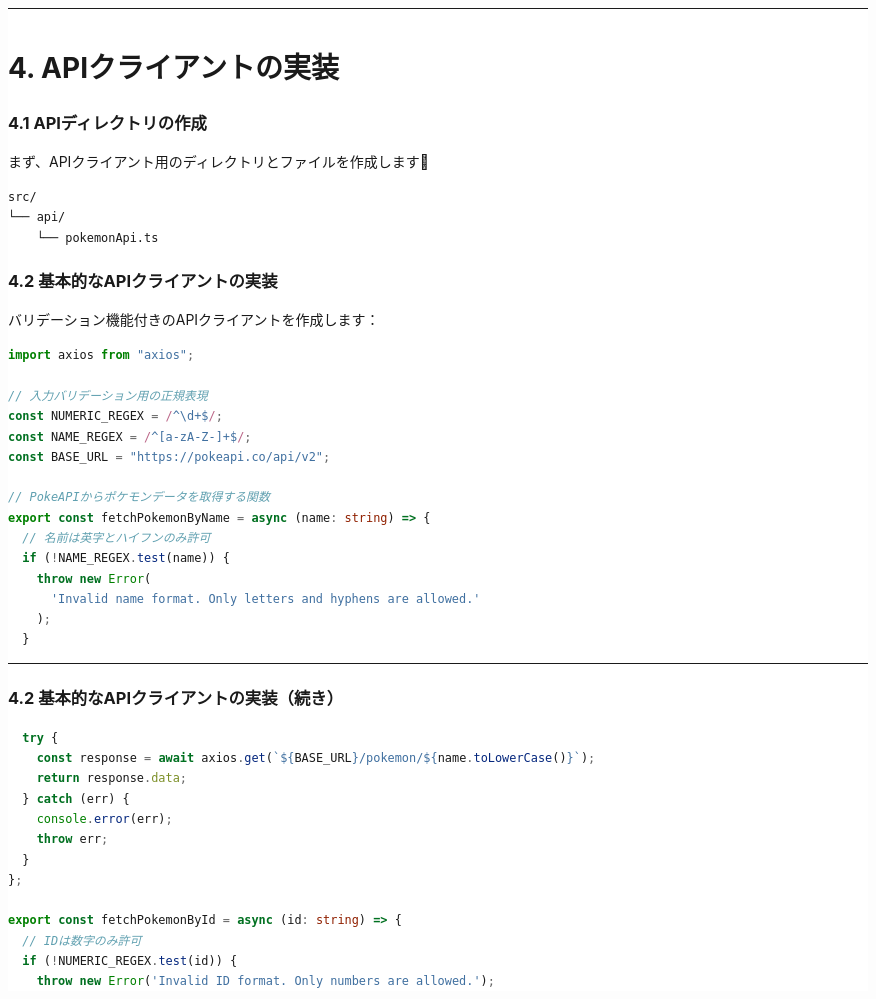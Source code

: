 </div>
</div>

---

# 4. APIクライアントの実装

<div grid="~ cols-2 gap-4">
<div>

### 4.1 APIディレクトリの作成

まず、APIクライアント用のディレクトリとファイルを作成します💁

```
src/
└── api/
    └── pokemonApi.ts
```

</div>
<div>

### 4.2 基本的なAPIクライアントの実装

バリデーション機能付きのAPIクライアントを作成します：

```ts
import axios from "axios";

// 入力バリデーション用の正規表現
const NUMERIC_REGEX = /^\d+$/;
const NAME_REGEX = /^[a-zA-Z-]+$/;
const BASE_URL = "https://pokeapi.co/api/v2";

// PokeAPIからポケモンデータを取得する関数
export const fetchPokemonByName = async (name: string) => {
  // 名前は英字とハイフンのみ許可
  if (!NAME_REGEX.test(name)) {
    throw new Error(
      'Invalid name format. Only letters and hyphens are allowed.'
    );
  }
```

</div>
</div>

---

### 4.2 基本的なAPIクライアントの実装（続き）


```ts
  try {
    const response = await axios.get(`${BASE_URL}/pokemon/${name.toLowerCase()}`);
    return response.data;
  } catch (err) {
    console.error(err);
    throw err;
  }
};

export const fetchPokemonById = async (id: string) => {
  // IDは数字のみ許可
  if (!NUMERIC_REGEX.test(id)) {
    throw new Error('Invalid ID format. Only numbers are allowed.');
```
